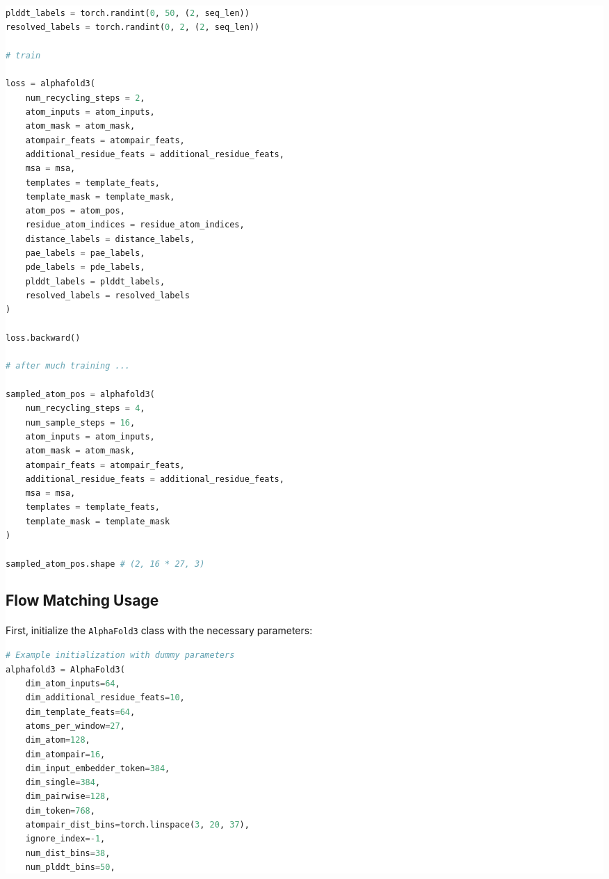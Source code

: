 ```python
plddt_labels = torch.randint(0, 50, (2, seq_len))
resolved_labels = torch.randint(0, 2, (2, seq_len))

# train

loss = alphafold3(
    num_recycling_steps = 2,
    atom_inputs = atom_inputs,
    atom_mask = atom_mask,
    atompair_feats = atompair_feats,
    additional_residue_feats = additional_residue_feats,
    msa = msa,
    templates = template_feats,
    template_mask = template_mask,
    atom_pos = atom_pos,
    residue_atom_indices = residue_atom_indices,
    distance_labels = distance_labels,
    pae_labels = pae_labels,
    pde_labels = pde_labels,
    plddt_labels = plddt_labels,
    resolved_labels = resolved_labels
)

loss.backward()

# after much training ...

sampled_atom_pos = alphafold3(
    num_recycling_steps = 4,
    num_sample_steps = 16,
    atom_inputs = atom_inputs,
    atom_mask = atom_mask,
    atompair_feats = atompair_feats,
    additional_residue_feats = additional_residue_feats,
    msa = msa,
    templates = template_feats,
    template_mask = template_mask
)

sampled_atom_pos.shape # (2, 16 * 27, 3)
```

## Flow Matching Usage

First, initialize the `AlphaFold3` class with the necessary parameters:

```python
# Example initialization with dummy parameters
alphafold3 = AlphaFold3(
    dim_atom_inputs=64,
    dim_additional_residue_feats=10,
    dim_template_feats=64,
    atoms_per_window=27,
    dim_atom=128,
    dim_atompair=16,
    dim_input_embedder_token=384,
    dim_single=384,
    dim_pairwise=128,
    dim_token=768,
    atompair_dist_bins=torch.linspace(3, 20, 37),
    ignore_index=-1,
    num_dist_bins=38,
    num_plddt_bins=50,
```